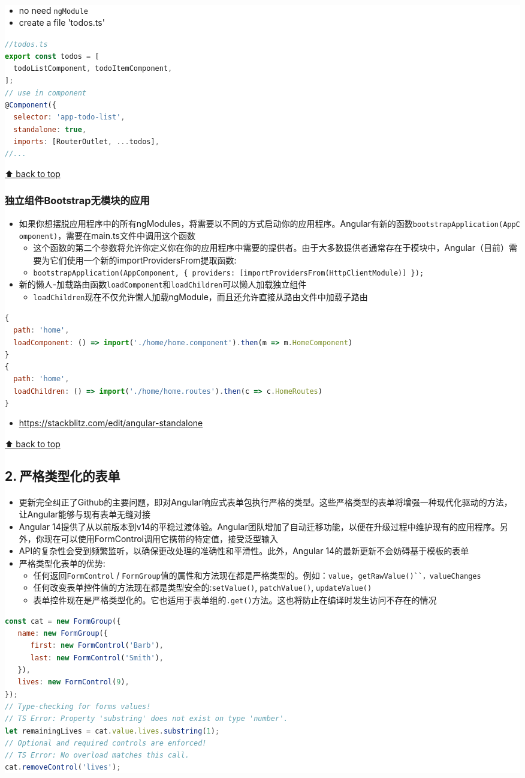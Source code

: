 - no need `ngModule`
- create a file 'todos.ts'

```js
//todos.ts
export const todos = [
  todoListComponent, todoItemComponent,
];
// use in component
@Component({
  selector: 'app-todo-list',
  standalone: true,
  imports: [RouterOutlet, ...todos],
//...
```

[⬆ back to top](#top)

### 独立组件Bootstrap无模块的应用

- 如果你想摆脱应用程序中的所有ngModules，将需要以不同的方式启动你的应用程序。Angular有新的函数`bootstrapApplication(AppComponent)`，需要在main.ts文件中调用这个函数
  - 这个函数的第二个参数将允许你定义你在你的应用程序中需要的提供者。由于大多数提供者通常存在于模块中，Angular（目前）需要为它们使用一个新的importProvidersFrom提取函数:
  - `bootstrapApplication(AppComponent, { providers: [importProvidersFrom(HttpClientModule)] });`
- 新的懒人-加载路由函数`loadComponent`和`loadChildren`可以懒人加载独立组件
  - `loadChildren`现在不仅允许懒人加载ngModule，而且还允许直接从路由文件中加载子路由

```javascript
{ 
  path: 'home',
  loadComponent: () => import('./home/home.component').then(m => m.HomeComponent)
}
{ 
  path: 'home',
  loadChildren: () => import('./home/home.routes').then(c => c.HomeRoutes)
}
```

- https://stackblitz.com/edit/angular-standalone

[⬆ back to top](#top)

## 2. 严格类型化的表单

- 更新完全纠正了Github的主要问题，即对Angular响应式表单包执行严格的类型。这些严格类型的表单将增强一种现代化驱动的方法，让Angular能够与现有表单无缝对接
- Angular 14提供了从以前版本到v14的平稳过渡体验。Angular团队增加了自动迁移功能，以便在升级过程中维护现有的应用程序。另外，你现在可以使用FormControl调用它携带的特定值，接受泛型输入
- API的复杂性会受到频繁监听，以确保更改处理的准确性和平滑性。此外，Angular 14的最新更新不会妨碍基于模板的表单
- 严格类型化表单的优势:
  - 任何返回`FormControl` / `FormGroup`值的属性和方法现在都是严格类型的。例如：`value`，`getRawValue()``，valueChanges`
  - 任何改变表单控件值的方法现在都是类型安全的:`setValue()`, `patchValue()`, `updateValue()`
  - 表单控件现在是严格类型化的。它也适用于表单组的`.get()`方法。这也将防止在编译时发生访问不存在的情况

```javascript
const cat = new FormGroup({
   name: new FormGroup({
      first: new FormControl('Barb'),
      last: new FormControl('Smith'),
   }),
   lives: new FormControl(9),
});
// Type-checking for forms values!
// TS Error: Property 'substring' does not exist on type 'number'.
let remainingLives = cat.value.lives.substring(1);
// Optional and required controls are enforced!
// TS Error: No overload matches this call.
cat.removeControl('lives');
```